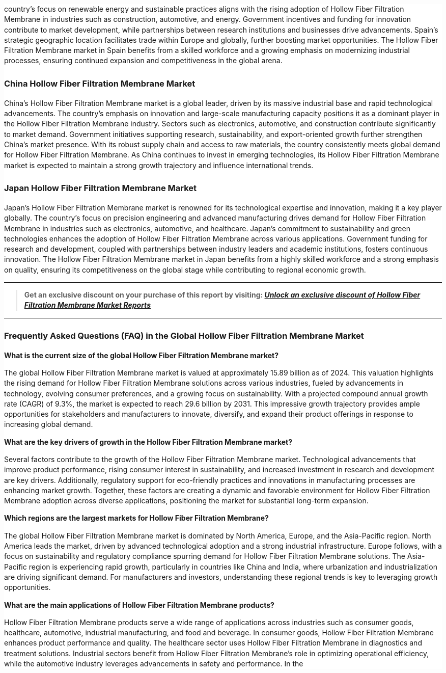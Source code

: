country&rsquo;s focus on renewable energy and sustainable practices aligns with the rising adoption of Hollow Fiber Filtration Membrane in industries such as construction, automotive, and energy. Government incentives and funding for innovation contribute to market development, while partnerships between research institutions and businesses drive advancements. Spain&rsquo;s strategic geographic location facilitates trade within Europe and globally, further boosting market opportunities. The Hollow Fiber Filtration Membrane market in Spain benefits from a skilled workforce and a growing emphasis on modernizing industrial processes, ensuring continued expansion and competitiveness in the global arena.</p><h3>China Hollow Fiber Filtration Membrane Market</h3><p>China&rsquo;s Hollow Fiber Filtration Membrane market is a global leader, driven by its massive industrial base and rapid technological advancements. The country&rsquo;s emphasis on innovation and large-scale manufacturing capacity positions it as a dominant player in the Hollow Fiber Filtration Membrane industry. Sectors such as electronics, automotive, and construction contribute significantly to market demand. Government initiatives supporting research, sustainability, and export-oriented growth further strengthen China&rsquo;s market presence. With its robust supply chain and access to raw materials, the country consistently meets global demand for Hollow Fiber Filtration Membrane. As China continues to invest in emerging technologies, its Hollow Fiber Filtration Membrane market is expected to maintain a strong growth trajectory and influence international trends.</p><h3>Japan Hollow Fiber Filtration Membrane Market</h3><p>Japan&rsquo;s Hollow Fiber Filtration Membrane market is renowned for its technological expertise and innovation, making it a key player globally. The country&rsquo;s focus on precision engineering and advanced manufacturing drives demand for Hollow Fiber Filtration Membrane in industries such as electronics, automotive, and healthcare. Japan&rsquo;s commitment to sustainability and green technologies enhances the adoption of Hollow Fiber Filtration Membrane across various applications. Government funding for research and development, coupled with partnerships between industry leaders and academic institutions, fosters continuous innovation. The Hollow Fiber Filtration Membrane market in Japan benefits from a highly skilled workforce and a strong emphasis on quality, ensuring its competitiveness on the global stage while contributing to regional economic growth.</p><hr /><blockquote><p><strong>Get an exclusive discount on your purchase of this report by visiting: <em><a href="://marketresearchpulse.com/ask-for-discount/141146?utm_source=Github&amp;utm_medium=019">Unlock an exclusive discount of Hollow Fiber Filtration Membrane Market Reports</a></em>&nbsp;</strong></p></blockquote><hr /><h3>Frequently Asked Questions (FAQ) in the Global Hollow Fiber Filtration Membrane Market</h3><p><strong>What is the current size of the global Hollow Fiber Filtration Membrane market?</strong></p><p>The global Hollow Fiber Filtration Membrane market is valued at approximately 15.89 billion as of 2024. This valuation highlights the rising demand for Hollow Fiber Filtration Membrane solutions across various industries, fueled by advancements in technology, evolving consumer preferences, and a growing focus on sustainability. With a projected compound annual growth rate (CAGR) of 9.3%, the market is expected to reach 29.6 billion by 2031. This impressive growth trajectory provides ample opportunities for stakeholders and manufacturers to innovate, diversify, and expand their product offerings in response to increasing global demand.</p><p><strong>What are the key drivers of growth in the Hollow Fiber Filtration Membrane market?</strong></p><p>Several factors contribute to the growth of the Hollow Fiber Filtration Membrane market. Technological advancements that improve product performance, rising consumer interest in sustainability, and increased investment in research and development are key drivers. Additionally, regulatory support for eco-friendly practices and innovations in manufacturing processes are enhancing market growth. Together, these factors are creating a dynamic and favorable environment for Hollow Fiber Filtration Membrane adoption across diverse applications, positioning the market for substantial long-term expansion.</p><p><strong>Which regions are the largest markets for Hollow Fiber Filtration Membrane?</strong></p><p>The global Hollow Fiber Filtration Membrane market is dominated by North America, Europe, and the Asia-Pacific region. North America leads the market, driven by advanced technological adoption and a strong industrial infrastructure. Europe follows, with a focus on sustainability and regulatory compliance spurring demand for Hollow Fiber Filtration Membrane solutions. The Asia-Pacific region is experiencing rapid growth, particularly in countries like China and India, where urbanization and industrialization are driving significant demand. For manufacturers and investors, understanding these regional trends is key to leveraging growth opportunities.</p><p><strong>What are the main applications of Hollow Fiber Filtration Membrane products?</strong></p><p>Hollow Fiber Filtration Membrane products serve a wide range of applications across industries such as consumer goods, healthcare, automotive, industrial manufacturing, and food and beverage. In consumer goods, Hollow Fiber Filtration Membrane enhances product performance and quality. The healthcare sector uses Hollow Fiber Filtration Membrane in diagnostics and treatment solutions. Industrial sectors benefit from Hollow Fiber Filtration Membrane&rsquo;s role in optimizing operational efficiency, while the automotive industry leverages advancements in safety and performance. In the